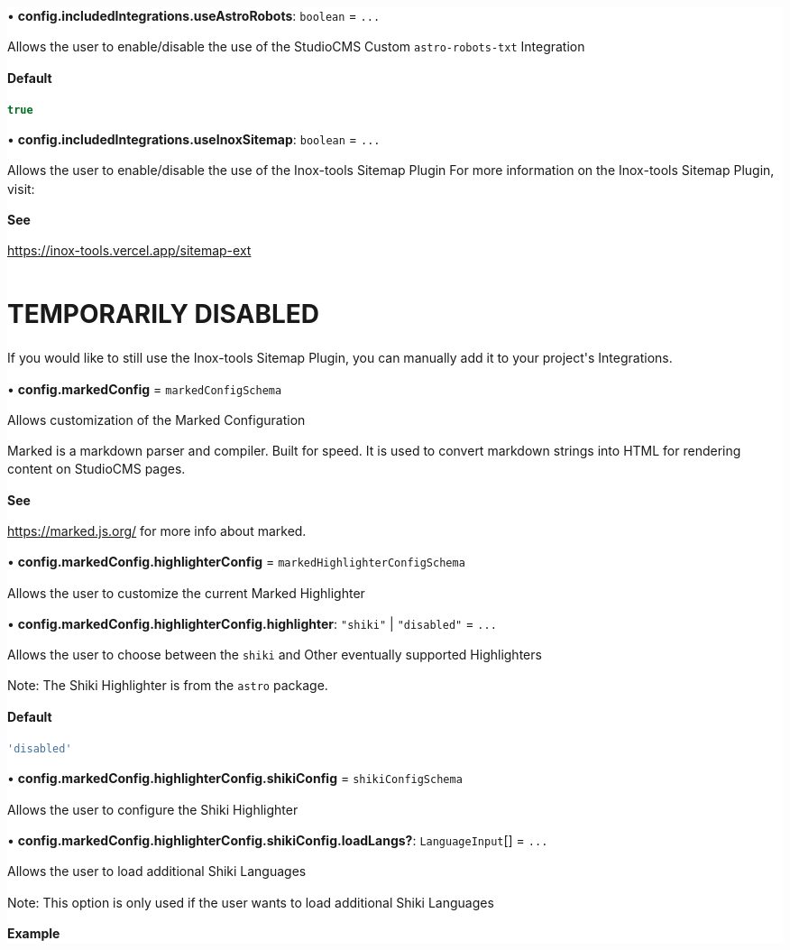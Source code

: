 • **config.includedIntegrations.useAstroRobots**: `boolean` = `...`

Allows the user to enable/disable the use of the StudioCMS Custom `astro-robots-txt` Integration

**Default**

```ts
true
```

• **config.includedIntegrations.useInoxSitemap**: `boolean` = `...`

Allows the user to enable/disable the use of the Inox-tools Sitemap Plugin
For more information on the Inox-tools Sitemap Plugin, visit:

**See**

https://inox-tools.vercel.app/sitemap-ext

# TEMPORARILY DISABLED
If you would like to still use the Inox-tools Sitemap Plugin, you can manually add it to your project's Integrations.

• **config.markedConfig** = `markedConfigSchema`

Allows customization of the Marked Configuration

Marked is a markdown parser and compiler. Built for speed. It is used to convert markdown strings into HTML for rendering content on StudioCMS pages.

**See**

https://marked.js.org/ for more info about marked.

• **config.markedConfig.highlighterConfig** = `markedHighlighterConfigSchema`

Allows the user to customize the current Marked Highlighter

• **config.markedConfig.highlighterConfig.highlighter**: `"shiki"` \| `"disabled"` = `...`

Allows the user to choose between the `shiki` and Other eventually supported Highlighters

Note: The Shiki Highlighter is from the `astro` package.

**Default**

```ts
'disabled'
```

• **config.markedConfig.highlighterConfig.shikiConfig** = `shikiConfigSchema`

Allows the user to configure the Shiki Highlighter

• **config.markedConfig.highlighterConfig.shikiConfig.loadLangs?**: `LanguageInput`[] = `...`

Allows the user to load additional Shiki Languages

Note: This option is only used if the user wants to load additional Shiki Languages

**Example**
